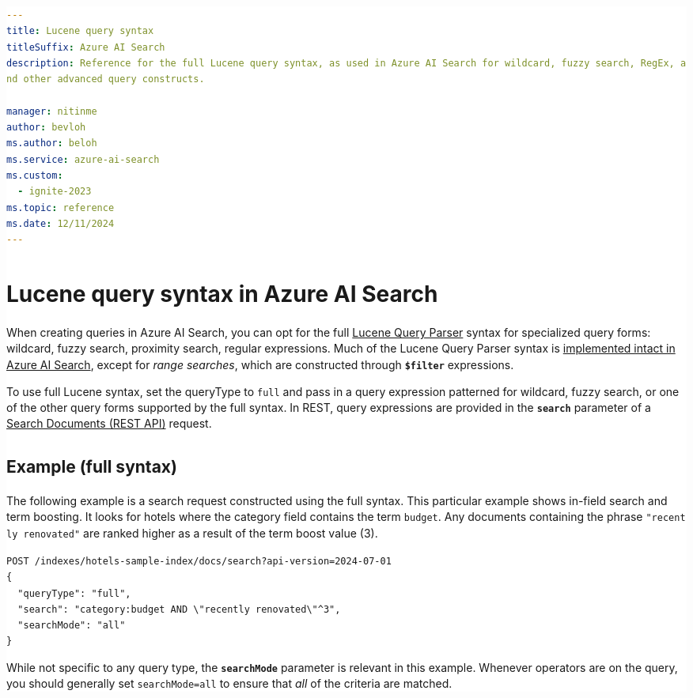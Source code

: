 ```yaml
---
title: Lucene query syntax
titleSuffix: Azure AI Search
description: Reference for the full Lucene query syntax, as used in Azure AI Search for wildcard, fuzzy search, RegEx, and other advanced query constructs.

manager: nitinme
author: bevloh
ms.author: beloh
ms.service: azure-ai-search
ms.custom:
  - ignite-2023
ms.topic: reference
ms.date: 12/11/2024
---
```


# Lucene query syntax in Azure AI Search

When creating queries in Azure AI Search, you can opt for the full [Lucene Query Parser](https://lucene.apache.org/core/6_6_1/queryparser/org/apache/lucene/queryparser/classic/package-summary.html) syntax for specialized query forms: wildcard, fuzzy search, proximity search, regular expressions. Much of the Lucene Query Parser syntax is [implemented intact in Azure AI Search](search-lucene-query-architecture.md), except for *range searches*, which are constructed through **`$filter`** expressions. 

To use full Lucene syntax, set the queryType to `full` and pass in a query expression patterned for wildcard, fuzzy search, or one of the other query forms supported by the full syntax. In REST, query expressions are provided in the **`search`** parameter of a [Search Documents (REST API)](/rest/api/searchservice/documents/search-post) request.

## Example (full syntax)

The following example is a search request constructed using the full syntax. This particular example shows in-field search and term boosting. It looks for hotels where the category field contains the term `budget`. Any documents containing the phrase `"recently renovated"` are ranked higher as a result of the term boost value (3).  

```http
POST /indexes/hotels-sample-index/docs/search?api-version=2024-07-01
{
  "queryType": "full",
  "search": "category:budget AND \"recently renovated\"^3",
  "searchMode": "all"
}
```

While not specific to any query type, the **`searchMode`** parameter is relevant in this example. Whenever operators are on the query, you should generally set `searchMode=all` to ensure that *all* of the criteria are matched.  
